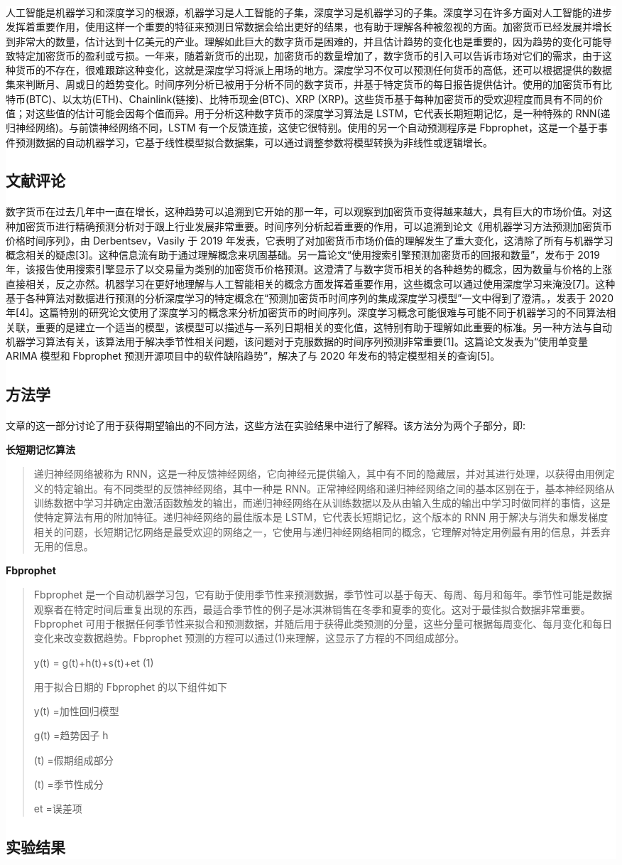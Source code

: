 人工智能是机器学习和深度学习的根源，机器学习是人工智能的子集，深度学习是机器学习的子集。深度学习在许多方面对人工智能的进步发挥着重要作用，使用这样一个重要的特征来预测日常数据会给出更好的结果，也有助于理解各种被忽视的方面。加密货币已经发展并增长到非常大的数量，估计达到十亿美元的产业。理解如此巨大的数字货币是困难的，并且估计趋势的变化也是重要的，因为趋势的变化可能导致特定加密货币的盈利或亏损。一年来，随着新货币的出现，加密货币的数量增加了，数字货币的引入可以告诉市场对它们的需求，由于这种货币的不存在，很难跟踪这种变化，这就是深度学习将派上用场的地方。深度学习不仅可以预测任何货币的高低，还可以根据提供的数据集来判断月、周或日的趋势变化。时间序列分析已被用于分析不同的数字货币，并基于特定货币的每日报告提供估计。使用的加密货币有比特币(BTC)、以太坊(ETH)、Chainlink(链接)、比特币现金(BTC)、XRP (XRP)。这些货币基于每种加密货币的受欢迎程度而具有不同的价值；对这些值的估计可能会因每个值而异。用于分析这种数字货币的深度学习算法是 LSTM，它代表长期短期记忆，是一种特殊的 RNN(递归神经网络)。与前馈神经网络不同，LSTM 有一个反馈连接，这使它很特别。使用的另一个自动预测程序是 Fbprophet，这是一个基于事件预测数据的自动机器学习，它基于线性模型拟合数据集，可以通过调整参数将模型转换为非线性或逻辑增长。

## 文献评论

数字货币在过去几年中一直在增长，这种趋势可以追溯到它开始的那一年，可以观察到加密货币变得越来越大，具有巨大的市场价值。对这种加密货币进行精确预测分析对于跟上行业发展非常重要。时间序列分析起着重要的作用，可以追溯到论文《用机器学习方法预测加密货币价格时间序列》，由 Derbentsev，Vasily 于 2019 年发表，它表明了对加密货币市场价值的理解发生了重大变化，这清除了所有与机器学习概念相关的疑虑[3]。这种信息流有助于通过理解概念来巩固基础。另一篇论文“使用搜索引擎预测加密货币的回报和数量”，发布于 2019 年，该报告使用搜索引擎显示了以交易量为类别的加密货币价格预测。这澄清了与数字货币相关的各种趋势的概念，因为数量与价格的上涨直接相关，反之亦然。机器学习在更好地理解与人工智能相关的概念方面发挥着重要作用，这些概念可以通过使用深度学习来淹没[7]。这种基于各种算法对数据进行预测的分析深度学习的特定概念在“预测加密货币时间序列的集成深度学习模型”一文中得到了澄清。，发表于 2020 年[4]。这篇特别的研究论文使用了深度学习的概念来分析加密货币的时间序列。深度学习概念可能很难与可能不同于机器学习的不同算法相关联，重要的是建立一个适当的模型，该模型可以描述与一系列日期相关的变化值，这特别有助于理解如此重要的标准。另一种方法与自动机器学习算法有关，该算法用于解决季节性相关问题，该问题对于克服数据的时间序列预测非常重要[1]。这篇论文发表为“使用单变量 ARIMA 模型和 Fbprophet 预测开源项目中的软件缺陷趋势”，解决了与 2020 年发布的特定模型相关的查询[5]。

## 方法学

文章的这一部分讨论了用于获得期望输出的不同方法，这些方法在实验结果中进行了解释。该方法分为两个子部分，即:

**长短期记忆算法**

> 递归神经网络被称为 RNN，这是一种反馈神经网络，它向神经元提供输入，其中有不同的隐藏层，并对其进行处理，以获得由用例定义的特定输出。有不同类型的反馈神经网络，其中一种是 RNN。正常神经网络和递归神经网络之间的基本区别在于，基本神经网络从训练数据中学习并确定由激活函数触发的输出，而递归神经网络在从训练数据以及从由输入生成的输出中学习时做同样的事情，这是使特定算法有用的附加特征。递归神经网络的最佳版本是 LSTM，它代表长短期记忆，这个版本的 RNN 用于解决与消失和爆发梯度相关的问题，长短期记忆网络是最受欢迎的网络之一，它使用与递归神经网络相同的概念，它理解对特定用例最有用的信息，并丢弃无用的信息。

**Fbprophet**

> Fbprophet 是一个自动机器学习包，它有助于使用季节性来预测数据，季节性可以基于每天、每周、每月和每年。季节性可能是数据观察者在特定时间后重复出现的东西，最适合季节性的例子是冰淇淋销售在冬季和夏季的变化。这对于最佳拟合数据非常重要。Fbprophet 可用于根据任何季节性来拟合和预测数据，并随后用于获得此类预测的分量，这些分量可根据每周变化、每月变化和每日变化来改变数据趋势。Fbprophet 预测的方程可以通过(1)来理解，这显示了方程的不同组成部分。
> 
> y(t) = g(t)+h(t)+s(t)+et (1)
> 
> 用于拟合日期的 Fbprophet 的以下组件如下
> 
> y(t) =加性回归模型
> 
> g(t) =趋势因子 h
> 
> (t) =假期组成部分
> 
> (t) =季节性成分
> 
> et =误差项

## 实验结果
